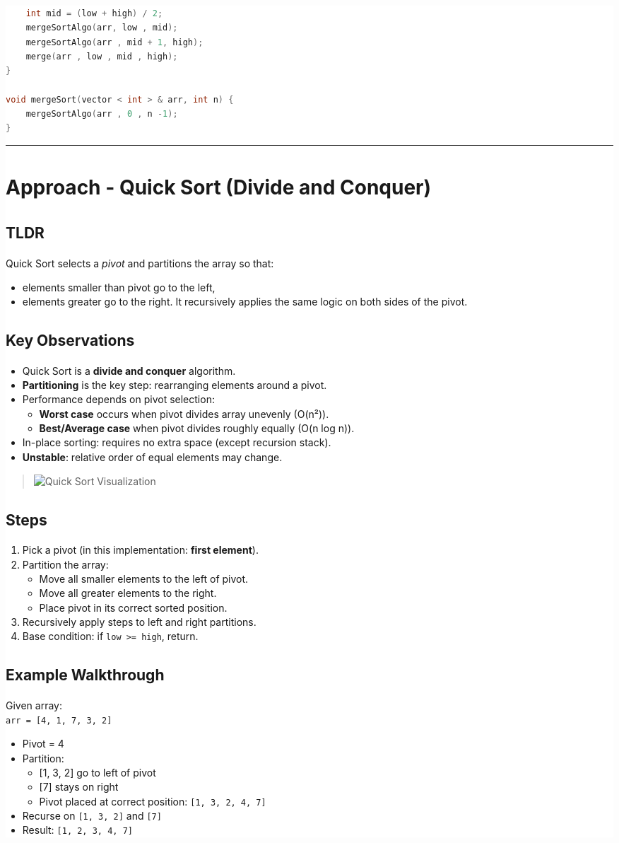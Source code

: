 ```cpp
    int mid = (low + high) / 2;
    mergeSortAlgo(arr, low , mid);
    mergeSortAlgo(arr , mid + 1, high);
    merge(arr , low , mid , high);
}

void mergeSort(vector < int > & arr, int n) {
    mergeSortAlgo(arr , 0 , n -1);
}
```
---

# Approach - Quick Sort (Divide and Conquer)

## TLDR
Quick Sort selects a *pivot* and partitions the array so that:
- elements smaller than pivot go to the left,
- elements greater go to the right.
It recursively applies the same logic on both sides of the pivot.

## Key Observations
- Quick Sort is a **divide and conquer** algorithm.
- **Partitioning** is the key step: rearranging elements around a pivot.
- Performance depends on pivot selection:
  - **Worst case** occurs when pivot divides array unevenly (O(n²)).
  - **Best/Average case** when pivot divides roughly equally (O(n log n)).
- In-place sorting: requires no extra space (except recursion stack).
- **Unstable**: relative order of equal elements may change.

> ![Quick Sort Visualization](https://media.geeksforgeeks.org/wp-content/uploads/20240926172924/Heap-Sort-Recursive-Illustration.webp)

## Steps

1. Pick a pivot (in this implementation: **first element**).
2. Partition the array:
   - Move all smaller elements to the left of pivot.
   - Move all greater elements to the right.
   - Place pivot in its correct sorted position.
3. Recursively apply steps to left and right partitions.
4. Base condition: if `low >= high`, return.

## Example Walkthrough

Given array:  
`arr = [4, 1, 7, 3, 2]`

- Pivot = 4  
- Partition:
  - [1, 3, 2] go to left of pivot
  - [7] stays on right
  - Pivot placed at correct position: `[1, 3, 2, 4, 7]`
- Recurse on `[1, 3, 2]` and `[7]`
- Result: `[1, 2, 3, 4, 7]`
